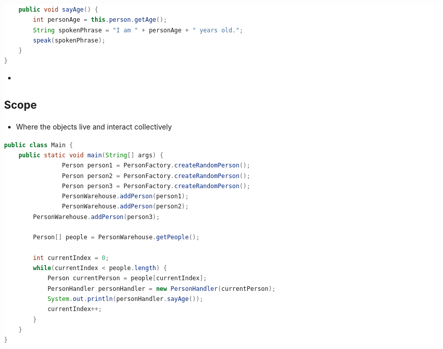 ```java
	public void sayAge() {
		int personAge = this.person.getAge();
		String spokenPhrase = "I am " + personAge + " years old.";
		speak(spokenPhrase);
	}
}
```


-
## Scope
* Where the objects live and interact collectively

```java
public class Main {
    public static void main(String[] args) {
				Person person1 = PersonFactory.createRandomPerson();
				Person person2 = PersonFactory.createRandomPerson();
				Person person3 = PersonFactory.createRandomPerson();
				PersonWarehouse.addPerson(person1);
				PersonWarehouse.addPerson(person2);
        PersonWarehouse.addPerson(person3);

        Person[] people = PersonWarehouse.getPeople();

        int currentIndex = 0;
        while(currentIndex < people.length) {
            Person currentPerson = people[currentIndex];
            PersonHandler personHandler = new PersonHandler(currentPerson);
            System.out.println(personHandler.sayAge());
            currentIndex++;
        }
    }
}
```
